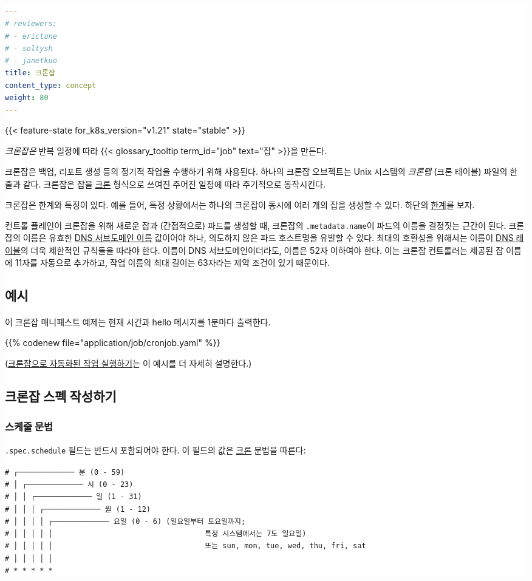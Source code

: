 ```yaml
---
# reviewers:
# - erictune
# - soltysh
# - janetkuo
title: 크론잡
content_type: concept
weight: 80
---
```




{{< feature-state for_k8s_version="v1.21" state="stable" >}}

_크론잡은_ 반복 일정에 따라 {{< glossary_tooltip term_id="job" text="잡" >}}을 만든다.

크론잡은 백업, 리포트 생성 등의 정기적 작업을 수행하기 위해 사용된다. 
하나의 크론잡 오브젝트는 Unix 시스템의 _크론탭_ (크론 테이블) 파일의 한 줄과 같다.
크론잡은 잡을 [크론](https://ko.wikipedia.org/wiki/Cron) 형식으로 쓰여진 주어진 일정에 따라 주기적으로 동작시킨다.

크론잡은 한계와 특징이 있다.
예를 들어, 특정 상황에서는 하나의 크론잡이 동시에 여러 개의 잡을 생성할 수 있다. 하단의 [한계](#크론잡의-한계-cron-job-limitations)를 보자.

컨트롤 플레인이 크론잡을 위해 새로운 잡과 (간접적으로) 파드를 생성할 때, 크론잡의 `.metadata.name`이 파드의 이름을 결정짓는 근간이 된다.
크론잡의 이름은 유효한 [DNS 서브도메인 이름](/ko/docs/concepts/overview/working-with-objects/names/#dns-서브도메인-이름) 값이어야 하나, 의도하지 않은 파드 호스트명을 유발할 수 있다.
최대의 호환성을 위해서는 이름이 [DNS 레이블](/ko/docs/concepts/overview/working-with-objects/names#dns-label-names)의 더욱 제한적인 규칙들을 따라야 한다.
이름이 DNS 서브도메인이더라도, 이름은 52자 이하여야 한다. 이는 크론잡 컨트롤러는 제공된 잡 이름에
11자를 자동으로 추가하고, 작업 이름의 최대 길이는 63자라는 제약 조건이 있기 때문이다.


## 예시

이 크론잡 매니페스트 예제는 현재 시간과 hello 메시지를 1분마다 출력한다.

{{% codenew file="application/job/cronjob.yaml" %}}

([크론잡으로 자동화된 작업 실행하기](/ko/docs/tasks/job/automated-tasks-with-cron-jobs/)는
이 예시를 더 자세히 설명한다.)

## 크론잡 스펙 작성하기
### 스케줄 문법
`.spec.schedule` 필드는 반드시 포함되어야 한다. 이 필드의 값은 [크론](https://en.wikipedia.org/wiki/Cron) 문법을 따른다:

```
# ┌───────────── 분 (0 - 59)
# │ ┌───────────── 시 (0 - 23)
# │ │ ┌───────────── 일 (1 - 31)
# │ │ │ ┌───────────── 월 (1 - 12)
# │ │ │ │ ┌───────────── 요일 (0 - 6) (일요일부터 토요일까지;
# │ │ │ │ │                                   특정 시스템에서는 7도 일요일)
# │ │ │ │ │                                   또는 sun, mon, tue, wed, thu, fri, sat
# │ │ │ │ │
# * * * * *
```
